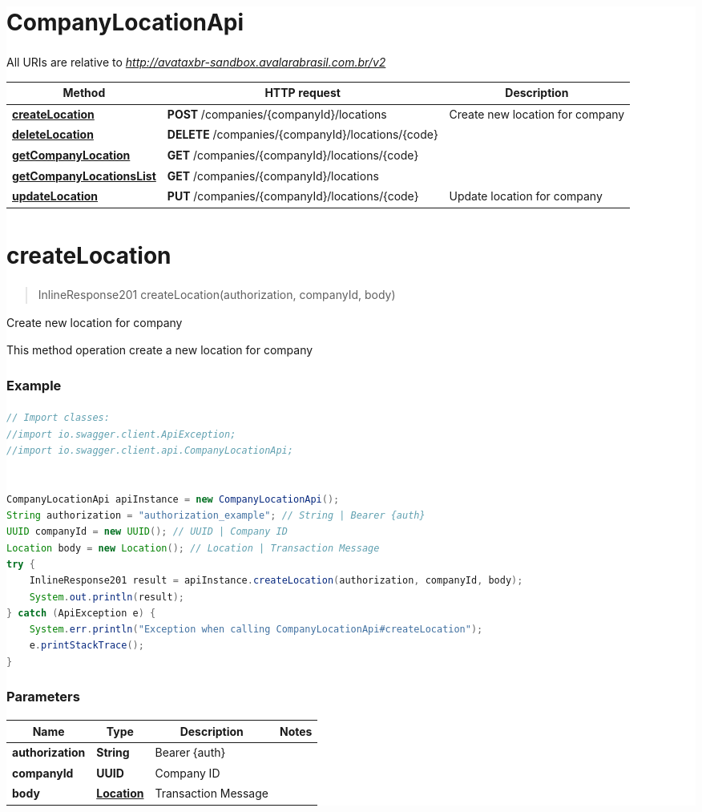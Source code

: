 # CompanyLocationApi

All URIs are relative to *http://avataxbr-sandbox.avalarabrasil.com.br/v2*

Method | HTTP request | Description
------------- | ------------- | -------------
[**createLocation**](CompanyLocationApi.md#createLocation) | **POST** /companies/{companyId}/locations | Create new location for company
[**deleteLocation**](CompanyLocationApi.md#deleteLocation) | **DELETE** /companies/{companyId}/locations/{code} | 
[**getCompanyLocation**](CompanyLocationApi.md#getCompanyLocation) | **GET** /companies/{companyId}/locations/{code} | 
[**getCompanyLocationsList**](CompanyLocationApi.md#getCompanyLocationsList) | **GET** /companies/{companyId}/locations | 
[**updateLocation**](CompanyLocationApi.md#updateLocation) | **PUT** /companies/{companyId}/locations/{code} | Update location for company


<a name="createLocation"></a>
# **createLocation**
> InlineResponse201 createLocation(authorization, companyId, body)

Create new location for company

This method operation create a new location for company 

### Example
```java
// Import classes:
//import io.swagger.client.ApiException;
//import io.swagger.client.api.CompanyLocationApi;


CompanyLocationApi apiInstance = new CompanyLocationApi();
String authorization = "authorization_example"; // String | Bearer {auth}
UUID companyId = new UUID(); // UUID | Company ID
Location body = new Location(); // Location | Transaction Message
try {
    InlineResponse201 result = apiInstance.createLocation(authorization, companyId, body);
    System.out.println(result);
} catch (ApiException e) {
    System.err.println("Exception when calling CompanyLocationApi#createLocation");
    e.printStackTrace();
}
```

### Parameters

Name | Type | Description  | Notes
------------- | ------------- | ------------- | -------------
 **authorization** | **String**| Bearer {auth} |
 **companyId** | **UUID**| Company ID |
 **body** | [**Location**](Location.md)| Transaction Message |
